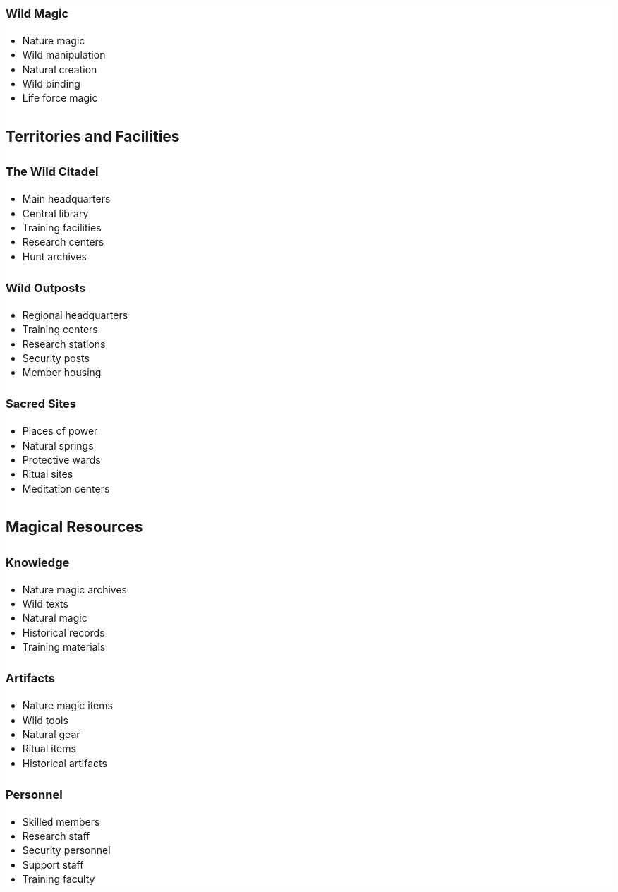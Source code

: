 ### Wild Magic
- Nature magic
- Wild manipulation
- Natural creation
- Wild binding
- Life force magic

## Territories and Facilities

### The Wild Citadel
- Main headquarters
- Central library
- Training facilities
- Research centers
- Hunt archives

### Wild Outposts
- Regional headquarters
- Training centers
- Research stations
- Security posts
- Member housing

### Sacred Sites
- Places of power
- Natural springs
- Protective wards
- Ritual sites
- Meditation centers

## Magical Resources

### Knowledge
- Nature magic archives
- Wild texts
- Natural magic
- Historical records
- Training materials

### Artifacts
- Nature magic items
- Wild tools
- Natural gear
- Ritual items
- Historical artifacts

### Personnel
- Skilled members
- Research staff
- Security personnel
- Support staff
- Training faculty
